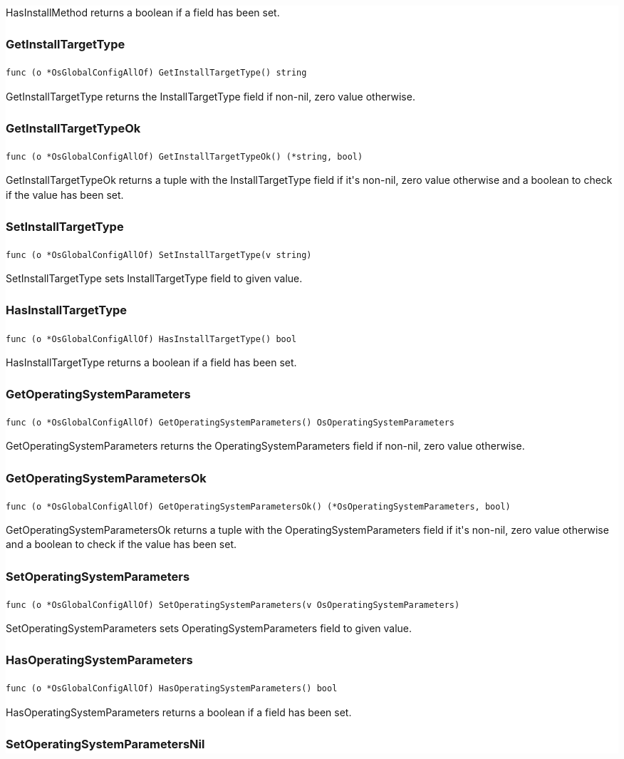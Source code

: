 HasInstallMethod returns a boolean if a field has been set.

### GetInstallTargetType

`func (o *OsGlobalConfigAllOf) GetInstallTargetType() string`

GetInstallTargetType returns the InstallTargetType field if non-nil, zero value otherwise.

### GetInstallTargetTypeOk

`func (o *OsGlobalConfigAllOf) GetInstallTargetTypeOk() (*string, bool)`

GetInstallTargetTypeOk returns a tuple with the InstallTargetType field if it's non-nil, zero value otherwise
and a boolean to check if the value has been set.

### SetInstallTargetType

`func (o *OsGlobalConfigAllOf) SetInstallTargetType(v string)`

SetInstallTargetType sets InstallTargetType field to given value.

### HasInstallTargetType

`func (o *OsGlobalConfigAllOf) HasInstallTargetType() bool`

HasInstallTargetType returns a boolean if a field has been set.

### GetOperatingSystemParameters

`func (o *OsGlobalConfigAllOf) GetOperatingSystemParameters() OsOperatingSystemParameters`

GetOperatingSystemParameters returns the OperatingSystemParameters field if non-nil, zero value otherwise.

### GetOperatingSystemParametersOk

`func (o *OsGlobalConfigAllOf) GetOperatingSystemParametersOk() (*OsOperatingSystemParameters, bool)`

GetOperatingSystemParametersOk returns a tuple with the OperatingSystemParameters field if it's non-nil, zero value otherwise
and a boolean to check if the value has been set.

### SetOperatingSystemParameters

`func (o *OsGlobalConfigAllOf) SetOperatingSystemParameters(v OsOperatingSystemParameters)`

SetOperatingSystemParameters sets OperatingSystemParameters field to given value.

### HasOperatingSystemParameters

`func (o *OsGlobalConfigAllOf) HasOperatingSystemParameters() bool`

HasOperatingSystemParameters returns a boolean if a field has been set.

### SetOperatingSystemParametersNil
